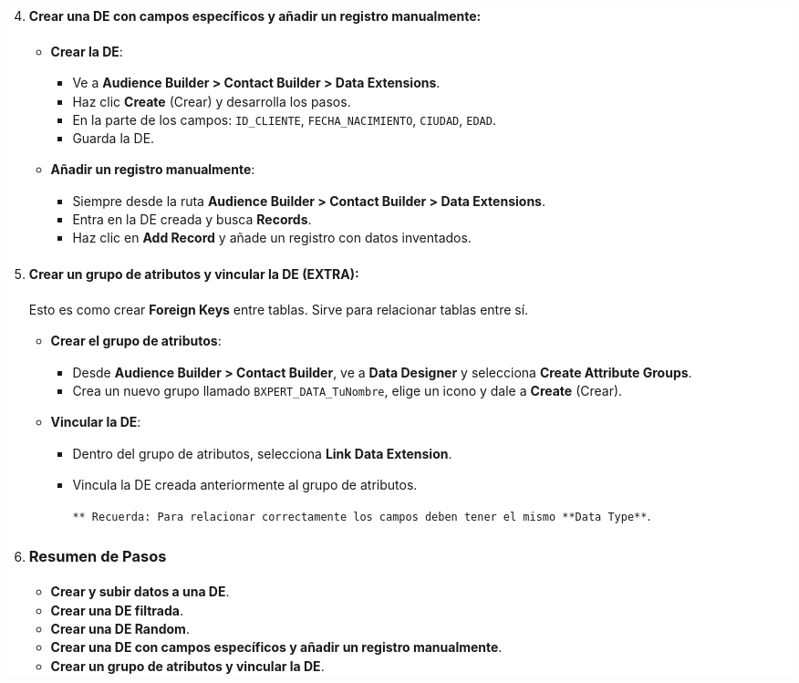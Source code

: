 4. #### **Crear una DE con campos específicos y añadir un registro manualmente**:

   - **Crear la DE**:

     - Ve a **Audience Builder > Contact Builder > Data Extensions**.
     - Haz clic **Create** (Crear) y desarrolla los pasos.
     - En la parte de los campos: `ID_CLIENTE`, `FECHA_NACIMIENTO`, `CIUDAD`, `EDAD`.
     - Guarda la DE.

   - **Añadir un registro manualmente**:

     - Siempre desde la ruta **Audience Builder > Contact Builder > Data Extensions**.
     - Entra en la DE creada y busca **Records**.
     - Haz clic en **Add Record** y añade un registro con datos inventados.

5. #### **Crear un grupo de atributos y vincular la DE (EXTRA)**:

   Esto es como crear **Foreign Keys** entre tablas. Sirve para relacionar tablas entre sí.

   - **Crear el grupo de atributos**:

     - Desde **Audience Builder > Contact Builder**, ve a **Data Designer** y selecciona **Create Attribute Groups**.
     - Crea un nuevo grupo llamado `BXPERT_DATA_TuNombre`, elige un icono y dale a **Create** (Crear).

   - **Vincular la DE**:

     - Dentro del grupo de atributos, selecciona **Link Data Extension**.
     - Vincula la DE creada anteriormente al grupo de atributos.

       `** Recuerda: Para relacionar correctamente los campos deben tener el mismo **Data Type**`.

6. ### Resumen de Pasos

   - **Crear y subir datos a una DE**.
   - **Crear una DE filtrada**.
   - **Crear una DE Random**.
   - **Crear una DE con campos específicos y añadir un registro manualmente**.
   - **Crear un grupo de atributos y vincular la DE**.
